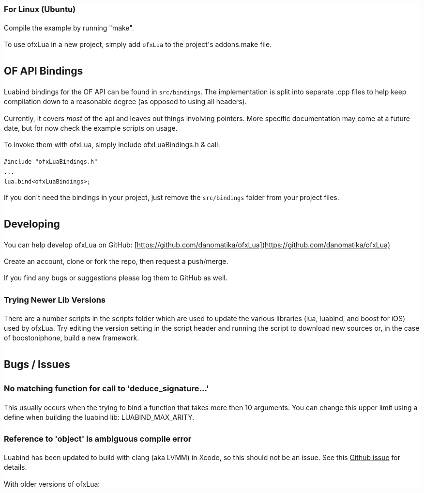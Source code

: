 ### For Linux (Ubuntu)

Compile the example by running "make".

To use ofxLua in a new project, simply add `ofxLua` to the project's addons.make file.

OF API Bindings
---------------

Luabind bindings for the OF API can be found in `src/bindings`. The implementation is split into separate .cpp files to help keep compilation down to a reasonable degree (as opposed to using all headers).

Currently, it covers *most* of the api and leaves out things involving pointers. More specific documentation may come at a future date, but for now check the example scripts on usage.

To invoke them with ofxLua, simply include ofxLuaBindings.h & call:

    #include "ofxLuaBindings.h"
    ...
    lua.bind<ofxLuaBindings>;
    
If you don't need the bindings in your project, just remove the `src/bindings` folder from your project files.

Developing
----------

You can help develop ofxLua on GitHub: [https://github.com/danomatika/ofxLua](https://github.com/danomatika/ofxLua)

Create an account, clone or fork the repo, then request a push/merge.

If you find any bugs or suggestions please log them to GitHub as well.

### Trying Newer Lib Versions

There are a number scripts in the scripts folder which are used to update the various libraries (lua, luabind, and boost for iOS) used by ofxLua. Try editing the version setting in the script header and running the script to download new sources or, in the case of boostoniphone, build a new framework.

Bugs / Issues
-------------

### No matching function for call to 'deduce_signature...'

This usually occurs when the trying to bind a function that takes more then 10 arguments. You can change this upper limit using a define when building the luabind lib: LUABIND_MAX_ARITY.

### Reference to 'object' is ambiguous compile error

Luabind has been updated to build with clang (aka LVMM) in Xcode, so this should not be an issue. See this [Github issue](https://github.com/luabind/luabind/issues/4) for details.

With older versions of ofxLua:
